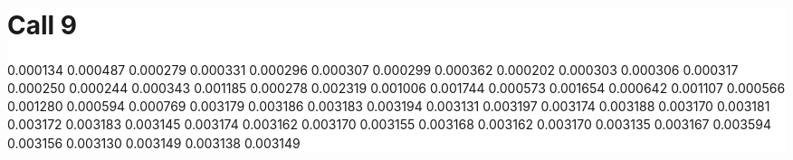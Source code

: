 # Call 9
0.000134
0.000487
0.000279
0.000331
0.000296
0.000307
0.000299
0.000362
0.000202
0.000303
0.000306
0.000317
0.000250
0.000244
0.000343
0.001185
0.000278
0.002319
0.001006
0.001744
0.000573
0.001654
0.000642
0.001107
0.000566
0.001280
0.000594
0.000769
0.003179
0.003186
0.003183
0.003194
0.003131
0.003197
0.003174
0.003188
0.003170
0.003181
0.003172
0.003183
0.003145
0.003174
0.003162
0.003170
0.003155
0.003168
0.003162
0.003170
0.003135
0.003167
0.003594
0.003156
0.003130
0.003149
0.003138
0.003149
